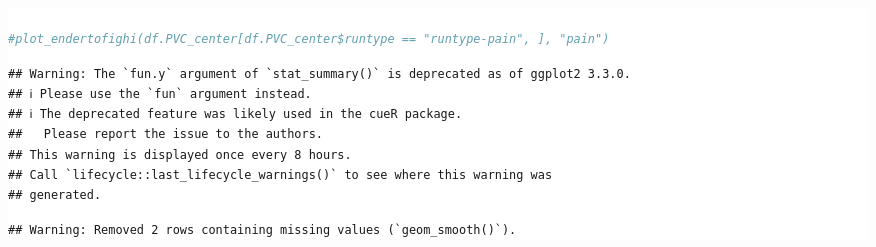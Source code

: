 ```r

#plot_endertofighi(df.PVC_center[df.PVC_center$runtype == "runtype-pain", ], "pain")
```


```
## Warning: The `fun.y` argument of `stat_summary()` is deprecated as of ggplot2 3.3.0.
## ℹ Please use the `fun` argument instead.
## ℹ The deprecated feature was likely used in the cueR package.
##   Please report the issue to the authors.
## This warning is displayed once every 8 hours.
## Call `lifecycle::last_lifecycle_warnings()` to see where this warning was
## generated.
```

```
## Warning: Removed 2 rows containing missing values (`geom_smooth()`).
```
